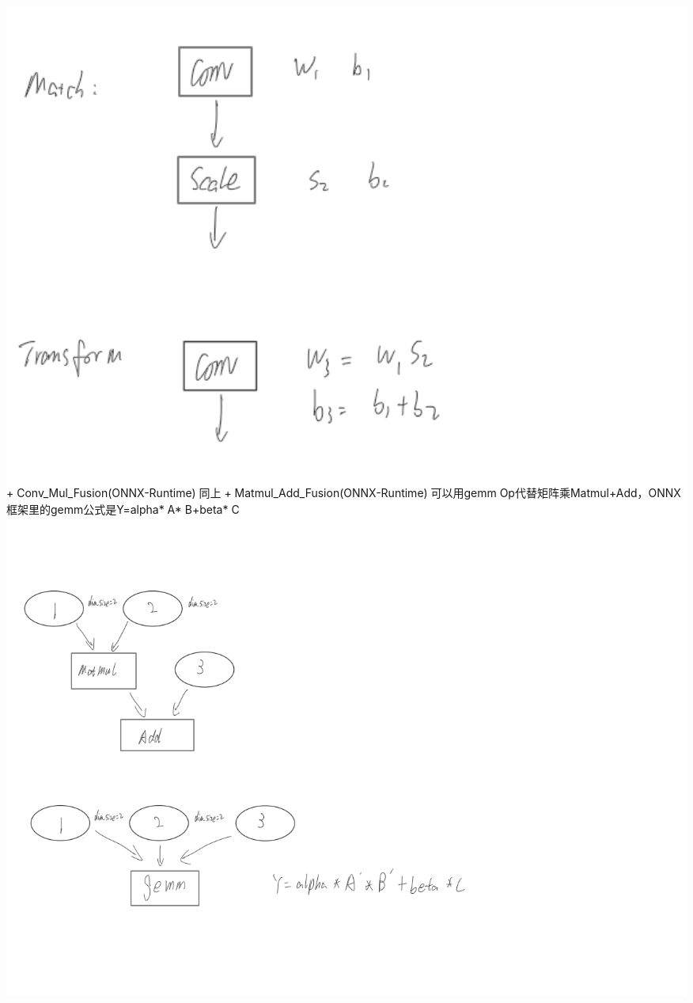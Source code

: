   <div align=left><img width = '600' height ='600' src ="picture/模型的图优化/MergeScaleToConvolution.jpg"/></div>
  + Conv_Mul_Fusion(ONNX-Runtime)  
  同上
  + Matmul_Add_Fusion(ONNX-Runtime)  
  可以用gemm Op代替矩阵乘Matmul+Add，ONNX框架里的gemm公式是Y=alpha* A* B+beta* C
  <div align=left><img width = '600' height ='600' src ="picture/模型的图优化/Matmul_Add_Fusion.jpg"/></div>
